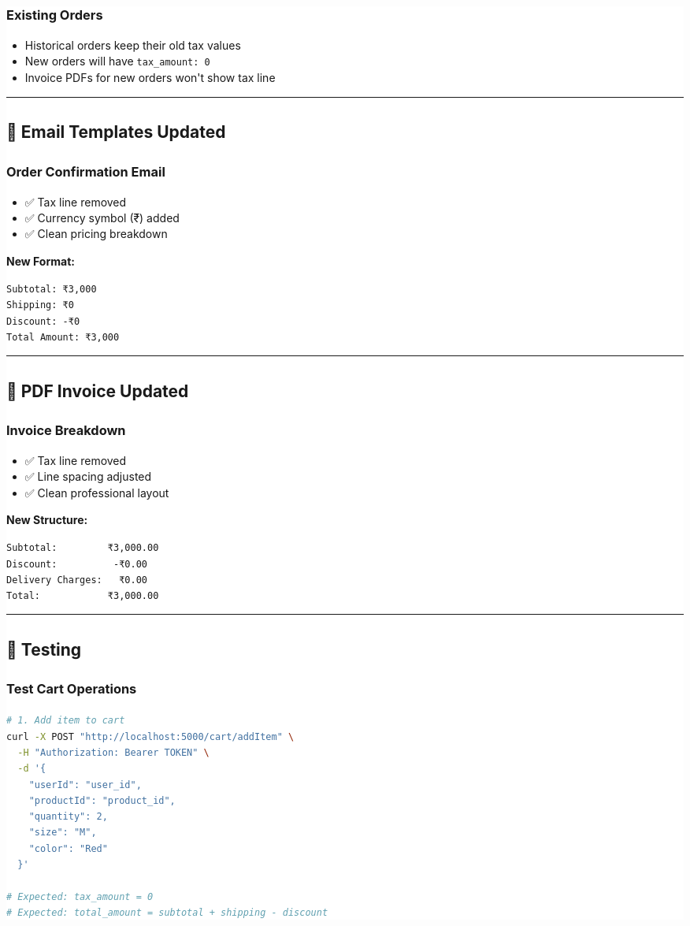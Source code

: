 ### Existing Orders
- Historical orders keep their old tax values
- New orders will have `tax_amount: 0`
- Invoice PDFs for new orders won't show tax line

---

## 📧 **Email Templates Updated**

### Order Confirmation Email
- ✅ Tax line removed
- ✅ Currency symbol (₹) added
- ✅ Clean pricing breakdown

**New Format:**
```
Subtotal: ₹3,000
Shipping: ₹0
Discount: -₹0
Total Amount: ₹3,000
```

---

## 📄 **PDF Invoice Updated**

### Invoice Breakdown
- ✅ Tax line removed
- ✅ Line spacing adjusted
- ✅ Clean professional layout

**New Structure:**
```
Subtotal:         ₹3,000.00
Discount:          -₹0.00
Delivery Charges:   ₹0.00
Total:            ₹3,000.00
```

---

## 🧪 **Testing**

### Test Cart Operations

```bash
# 1. Add item to cart
curl -X POST "http://localhost:5000/cart/addItem" \
  -H "Authorization: Bearer TOKEN" \
  -d '{
    "userId": "user_id",
    "productId": "product_id",
    "quantity": 2,
    "size": "M",
    "color": "Red"
  }'

# Expected: tax_amount = 0
# Expected: total_amount = subtotal + shipping - discount
```

